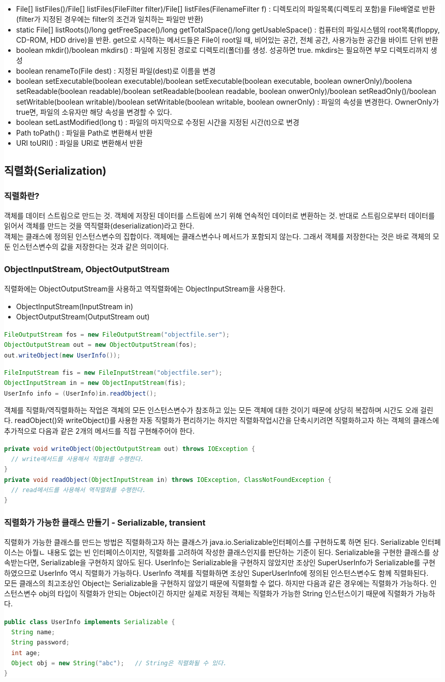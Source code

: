 - File[] listFiles()/File[] listFiles(FileFilter filter)/File[] listFiles(FilenameFilter f) : 디렉토리의 파일목록(디렉토리 포함)을 File배열로 반환(filter가 지정된 경우에는 filter의 조건과 일치하는 파일만 반환)
- static File[] listRoots()/long getFreeSpace()/long getTotalSpace()/long getUsableSpace() : 컴퓨터의 파일시스템의 root목록(floppy, CD-ROM, HDD drive)을 반환. get으로 시작하는 메서드들은 File이 root일 때, 비어있는 공간, 전체 공간, 사용가능한 공간을 바이트 단위 반환
- boolean mkdir()/boolean mkdirs() : 파일에 지정된 경로로 디렉토리(폴더)를 생성. 성공하면 true. mkdirs는 필요하면 부모 디렉토리까지 생성
- boolean renameTo(File dest) : 지정된 파일(dest)로 이름을 변경
- boolean setExecutable(boolean executable)/boolean setExecutable(boolean executable, boolean ownerOnly)/boolena setReadable(boolean readable)/boolean setReadable(boolean readable, boolean onwerOnly)/boolean setReadOnly()/boolean setWritable(boolean writable)/boolean setWritable(boolean writable, boolean ownerOnly) : 파일의 속성을 변경한다. OwnerOnly가 true면, 파일의 소유자만 해당 속성을 변경할 수 있다.
- boolean setLastModified(long t) : 파일의 마지막으로 수정된 시간을 지정된 시간(t)으로 변경
- Path toPath() : 파일을 Path로 변환해서 반환
- URI toURI() : 파일을 URI로 변환해서 반환


## 직렬화(Serialization)
### 직렬화란?
객체를 데이터 스트림으로 만드는 것. 객체에 저장된 데이터를 스트림에 쓰기 위해 연속적인 데이터로 변환하는 것. 반대로 스트림으로부터 데이터를 읽어서 객체를 만드는 것을 역직렬화(deserialization)라고 한다.   
객체는 클래스에 정의된 인스턴스변수의 집합이다. 객체에는 클래스변수나 메서드가 포함되지 않는다. 그래서 객체를 저장한다는 것은 바로 객체의 모둔 인스턴스변수의 값을 저장한다는 것과 같은 의미이다.   

### ObjectInputStream, ObjectOutputStream
직렬화에는 ObjectOutputStream을 사용하고 역직렬화에는 ObjectInputStream을 사용한다.
- ObjectInputStream(InputStream in)
- ObjectOutputStream(OutputStream out)
```java
FileOutputStream fos = new FileOutputStream("objectfile.ser");
ObjectOutputStream out = new ObjectOutputStream(fos);
out.writeObject(new UserInfo());
```
```java
FileInputStream fis = new FileInputStream("objectfile.ser");
ObjectInputStream in = new ObjectInputStream(fis);
UserInfo info = (UserInfo)in.readObject();
```
   
객체를 직렬화/역직렬화하는 작업은 객체의 모든 인스턴스변수가 참조하고 있는 모든 객체에 대한 것이기 때문에 상당히 복잡하며 시간도 오래 걸린다. readObject()와 writeObject()를 사용한 자동 직렬화가 편리하기는 하지만 직렬화작업시간을 단축시키려면 직렬화하고자 하는 객체의 클래스에 추가적으로 다음과 같은 2개의 메서드를 직접 구현해주어야 한다.
```java
private void writeObject(ObjectOutputStream out) throws IOException {
  // write메서드를 사용해서 직렬화를 수행한다.
}
private void readObject(ObjectInputStream in) throws IOException, ClassNotFoundException {
  // read메서드를 사용해서 역직렬화를 수행한다.
}
```

### 직렬화가 가능한 클래스 만들기 - Serializable, transient
직렬화가 가능한 클래스를 만드는 방법은 직렬화하고자 하는 클래스가 java.io.Serializable인터페이스를 구현하도록 하면 된다. Serializable 인터페이스는 아뭘ㄴ 내용도 없는 빈 인터페이스이지만, 직렬화를 고려하여 작성한 클래스인지를 판단하는 기준이 된다. Serializable을 구현한 클래스를 상속받는다면, Serializable을 구현하지 않아도 된다. UserInfo는 Serializable을 구현하지 않았지만 조상인 SuperUserInfo가 Serializable를 구현하였으므로 UserInfo 역시 직렬화가 가능하다. UserInfo 객체를 직렬화하면 조상인 SuperUserInfo에 정의된 인스턴스변수도 함께 직렬화된다.   
모든 클래스의 최고조상인 Object는 Serializable을 구현하지 않았기 때문에 직렬화할 수 없다. 하지만 다음과 같은 경우에는 직렬화가 가능하다. 인스턴스변수 obj의 타입이 직렬화가 안되는 Object이긴 하지만 실제로 저장된 객체는 직렬화가 가능한 String 인스턴스이기 때문에 직렬화가 가능하다.
```java
public class UserInfo implements Serializable {
  String name;
  String password;
  int age;
  Object obj = new String("abc");   // String은 직렬화될 수 있다.
}
```